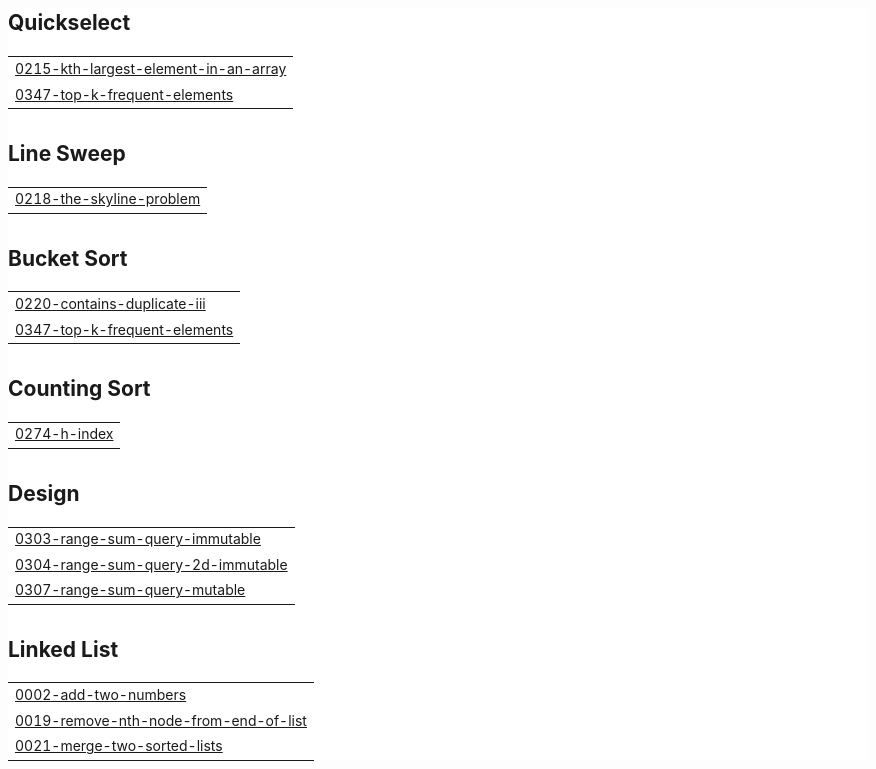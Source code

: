 ## Quickselect
|  |
| ------- |
| [0215-kth-largest-element-in-an-array](https://github.com/manaspohane2307/LeetCode/tree/master/0215-kth-largest-element-in-an-array) |
| [0347-top-k-frequent-elements](https://github.com/manaspohane2307/LeetCode/tree/master/0347-top-k-frequent-elements) |
## Line Sweep
|  |
| ------- |
| [0218-the-skyline-problem](https://github.com/manaspohane2307/LeetCode/tree/master/0218-the-skyline-problem) |
## Bucket Sort
|  |
| ------- |
| [0220-contains-duplicate-iii](https://github.com/manaspohane2307/LeetCode/tree/master/0220-contains-duplicate-iii) |
| [0347-top-k-frequent-elements](https://github.com/manaspohane2307/LeetCode/tree/master/0347-top-k-frequent-elements) |
## Counting Sort
|  |
| ------- |
| [0274-h-index](https://github.com/manaspohane2307/LeetCode/tree/master/0274-h-index) |
## Design
|  |
| ------- |
| [0303-range-sum-query-immutable](https://github.com/manaspohane2307/LeetCode/tree/master/0303-range-sum-query-immutable) |
| [0304-range-sum-query-2d-immutable](https://github.com/manaspohane2307/LeetCode/tree/master/0304-range-sum-query-2d-immutable) |
| [0307-range-sum-query-mutable](https://github.com/manaspohane2307/LeetCode/tree/master/0307-range-sum-query-mutable) |
## Linked List
|  |
| ------- |
| [0002-add-two-numbers](https://github.com/manaspohane2307/LeetCode/tree/master/0002-add-two-numbers) |
| [0019-remove-nth-node-from-end-of-list](https://github.com/manaspohane2307/LeetCode/tree/master/0019-remove-nth-node-from-end-of-list) |
| [0021-merge-two-sorted-lists](https://github.com/manaspohane2307/LeetCode/tree/master/0021-merge-two-sorted-lists) |
